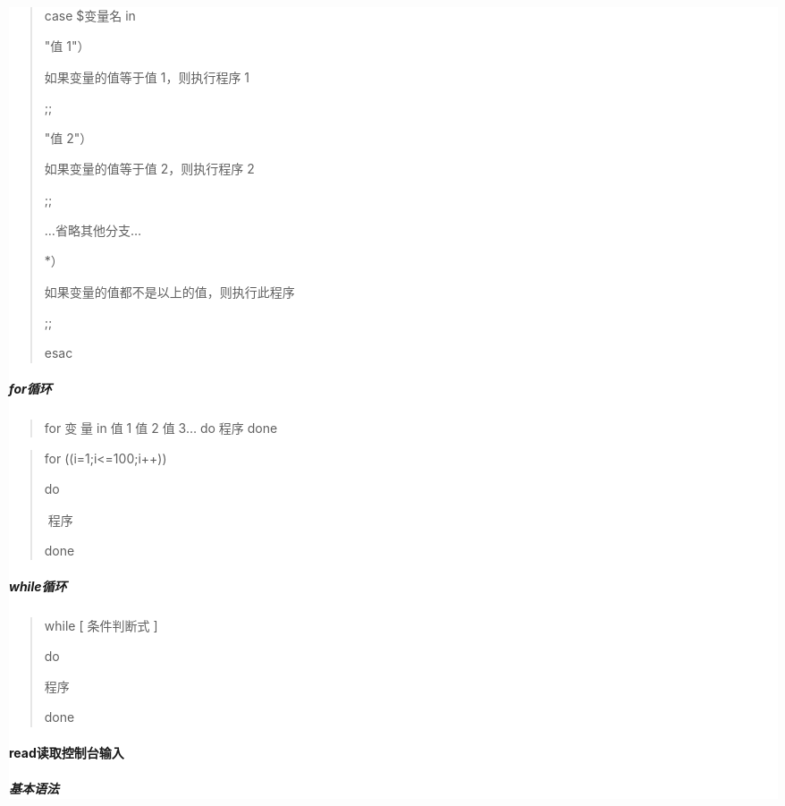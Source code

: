 > case $变量名 in
>
> "值 1"）
>
> 如果变量的值等于值 1，则执行程序 1
>
> ;;
>
> "值 2"）
>
> 如果变量的值等于值 2，则执行程序 2
>
> ;;
>
> …省略其他分支…
>
> *）
>
> 如果变量的值都不是以上的值，则执行此程序
>
> ;;
>
> esac

##### for循环

> for 变 量 in 值 1 值 2 值 3…
> do
>	程序
> done

> for ((i=1;i<=100;i++))
>
> do
>
> ​	程序
>
> done

##### while循环

> while [ 条件判断式 ]
>
> do
>
> 程序
>
> done

#### read读取控制台输入

##### 基本语法
